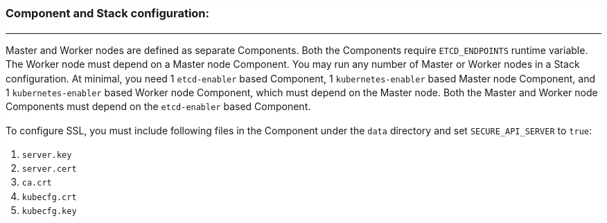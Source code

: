 ### Component and Stack configuration:
---------------------------------------------------

Master and Worker nodes are defined as separate Components. Both the Components require
`ETCD_ENDPOINTS` runtime variable. The Worker node must depend on a Master node Component. You may
run any number of Master or Worker nodes in a Stack configuration. At minimal, you need 1 `etcd-enabler` based Component,
1 `kubernetes-enabler` based Master node Component, and 1 `kubernetes-enabler` based Worker node Component, which must
depend on the Master node. Both the Master and Worker node Components must depend on the
`etcd-enabler` based Component.

To configure SSL, you must include following files in the Component under the `data` directory and set
`SECURE_API_SERVER` to `true`:

1. `server.key`
2. `server.cert`
3. `ca.crt`
4. `kubecfg.crt`
5. `kubecfg.key`

[Install Docker]:<https://docs.docker.com/installation/>
[Docker Multi-host Networking]:<https://docs.docker.com/engine/userguide/networking/get-started-overlay/>
[Configure Docker Remote API]:http://www.virtuallyghetto.com/2014/07/quick-tip-how-to-enable-docker-remote-api.html
[Docker and SELinux]:<http://www.projectatomic.io/docs/docker-and-selinux/>
[Resource Preference rule]:<https://github.com/fabrician/docker-enabler/blob/master/src/main/resources/images/docker_resource_preference.gif>
[Docker Daemon reference]:<https://docs.docker.com/engine/reference/commandline/daemon/>
[Docker Storage blog]:<http://www.projectatomic.io/blog/2015/06/notes-on-fedora-centos-and-docker-storage-drivers/>
[Silver Fabric Cloud Administration Guide]:<https://docs.tibco.com/pub/silver_fabric/5.7.1/doc/pdf/TIB_silver_fabric_5.7.1_cloud_administration.pdf>